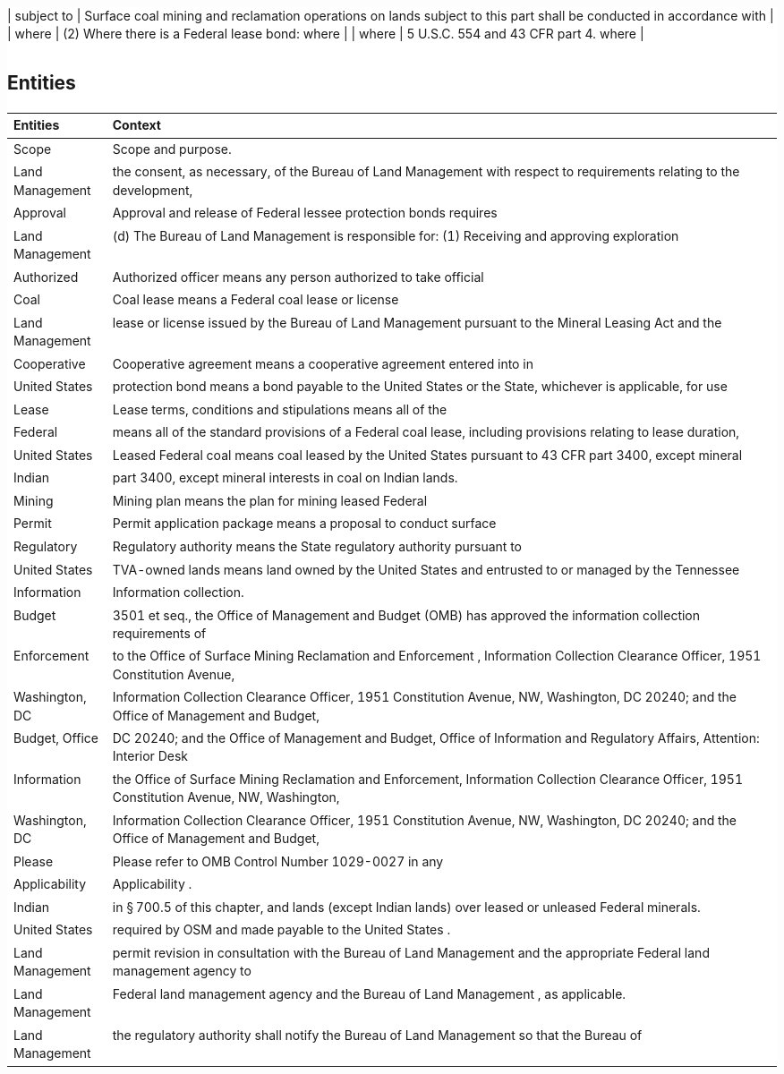 | subject to     | Surface coal mining and reclamation operations on lands subject to this part shall be conducted in accordance with            |
| where          | (2) Where there is a Federal lease bond: where                                                                                |
| where          | 5 U.S.C. 554 and 43 CFR part 4. where                                                                                         |


## Entities

| Entities          | Context                                                                                                                                       |
|:------------------|:----------------------------------------------------------------------------------------------------------------------------------------------|
| Scope             | Scope  and purpose.                                                                                                                           |
| Land Management   | the consent, as necessary, of the Bureau of Land Management with respect to requirements relating to the development,                         |
| Approval          | Approval and release of Federal lessee protection bonds requires                                                                              |
| Land Management   | (d) The Bureau of  Land Management is responsible for: (1) Receiving and approving exploration                                                |
| Authorized        | Authorized officer means any person authorized to take official                                                                               |
| Coal              | Coal lease means a Federal coal lease or license                                                                                              |
| Land Management   | lease or license issued by the Bureau of Land Management pursuant to the Mineral Leasing Act and the                                          |
| Cooperative       | Cooperative agreement means a cooperative agreement entered into in                                                                           |
| United States     | protection bond means a bond payable to the United States or the State, whichever is applicable, for use                                      |
| Lease             | Lease terms, conditions and stipulations means all of the                                                                                     |
| Federal           | means all of the standard provisions of a Federal coal lease, including provisions relating to lease duration,                                |
| United States     | Leased Federal coal means coal leased by the  United States pursuant to 43 CFR part 3400, except mineral                                      |
| Indian            | part 3400, except mineral interests in coal on Indian  lands.                                                                                 |
| Mining            | Mining plan means the plan for mining leased Federal                                                                                          |
| Permit            | Permit application package means a proposal to conduct surface                                                                                |
| Regulatory        | Regulatory authority means the State regulatory authority pursuant to                                                                         |
| United States     | TVA-owned lands means land owned by the  United States and entrusted to or managed by the Tennessee                                           |
| Information       | Information  collection.                                                                                                                      |
| Budget            | 3501 et seq., the Office of Management and Budget (OMB) has approved the information collection requirements of                               |
| Enforcement       | to the Office of Surface Mining Reclamation and Enforcement , Information Collection Clearance Officer, 1951 Constitution Avenue,             |
| Washington, DC    | Information Collection Clearance Officer, 1951 Constitution Avenue, NW, Washington, DC 20240; and the Office of Management and Budget,        |
| Budget, Office    | DC 20240; and the Office of Management and Budget, Office of Information and Regulatory Affairs, Attention: Interior Desk                     |
| Information       | the Office of Surface Mining Reclamation and Enforcement, Information Collection Clearance Officer, 1951 Constitution Avenue, NW, Washington, |
| Washington, DC    | Information Collection Clearance Officer, 1951 Constitution Avenue, NW, Washington, DC 20240; and the Office of Management and Budget,        |
| Please            | Please refer to OMB Control Number 1029-0027 in any                                                                                           |
| Applicability     | Applicability .                                                                                                                               |
| Indian            | in &#167;&#8201;700.5 of this chapter, and lands (except Indian  lands) over leased or unleased Federal minerals.                             |
| United States     | required by OSM and made payable to the United States .                                                                                       |
| Land Management   | permit revision in consultation with the Bureau of Land Management and the appropriate Federal land management agency to                      |
| Land Management   | Federal land management agency and the Bureau of Land Management , as applicable.                                                             |
| Land Management   | the regulatory authority shall notify the Bureau of Land Management  so that the Bureau of                                                    |